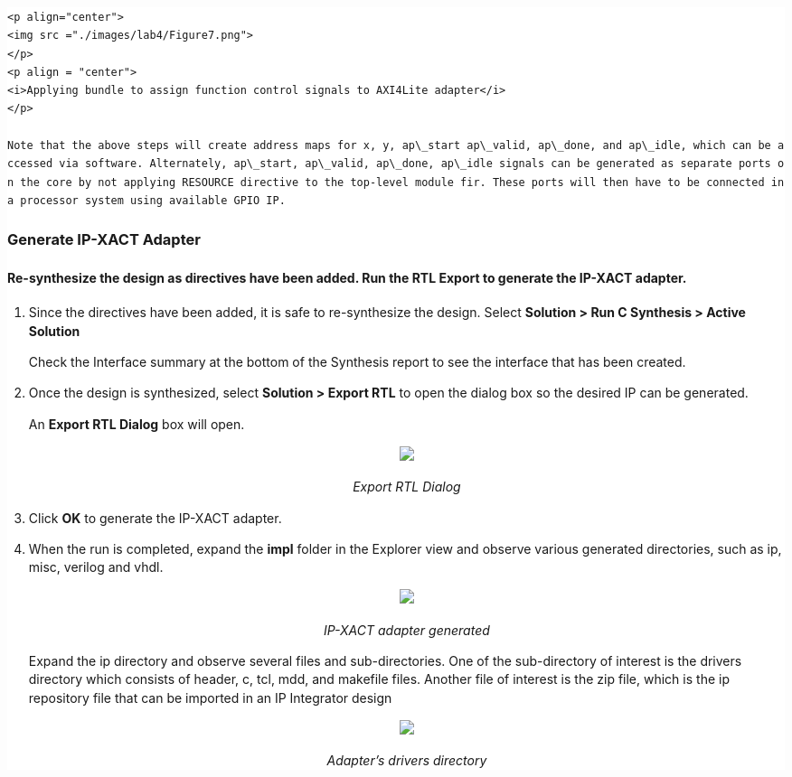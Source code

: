 	<p align="center">
	<img src ="./images/lab4/Figure7.png">
	</p>
	<p align = "center">
	<i>Applying bundle to assign function control signals to AXI4Lite adapter</i>
	</p>
   
	Note that the above steps will create address maps for x, y, ap\_start ap\_valid, ap\_done, and ap\_idle, which can be accessed via software. Alternately, ap\_start, ap\_valid, ap\_done, ap\_idle signals can be generated as separate ports on the core by not applying RESOURCE directive to the top-level module fir. These ports will then have to be connected in a processor system using available GPIO IP.

### Generate IP-XACT Adapter

#### Re-synthesize the design as directives have been added. Run the RTL Export to generate the IP-XACT adapter.

1. Since the directives have been added, it is safe to re-synthesize the design. Select **Solution > Run C Synthesis > Active Solution**

	Check the Interface summary at the bottom of the Synthesis report to see the interface that has been created.

2. Once the design is synthesized, select **Solution > Export RTL** to open the dialog box so the desired IP can be generated.

	An **Export RTL Dialog** box will open.
     <p align="center">
     <img src ="./images/lab4/Figure8.png">
     </p>
     <p align = "center">
     <i>Export RTL Dialog</i>
     </p>

3. Click **OK** to generate the IP-XACT adapter.

4. When the run is completed, expand the **impl** folder in the Explorer view and observe various generated directories, such as ip, misc, verilog and vhdl.

	<p align="center">
	<img src ="./images/lab4/Figure9.png">
	</p>
	<p align = "center">
	<i>IP-XACT adapter generated</i>
	</p>

	Expand the ip directory and observe several files and sub-directories. One of the sub-directory of interest is the drivers directory which consists of header, c, tcl, mdd, and makefile files. Another file of interest is the zip file, which is the ip repository file that can be imported in an IP Integrator design

	<p align="center">
	<img src ="./images/lab4/Figure10.png">
	</p>
	<p align = "center">
	<i>Adapter’s drivers directory</i>
	</p>
